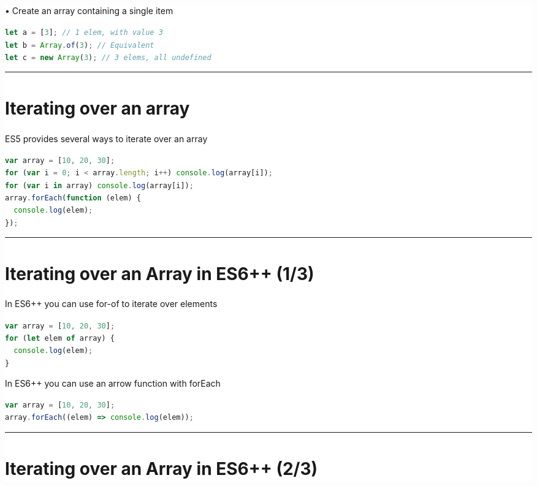 <v-click>

• Create an array containing a single item

```js
let a = [3]; // 1 elem, with value 3
let b = Array.of(3); // Equivalent
let c = new Array(3); // 3 elems, all undefined
```

</v-click>

---

# Iterating over an array

ES5 provides several ways to iterate over an array

```js
var array = [10, 20, 30];
for (var i = 0; i < array.length; i++) console.log(array[i]);
for (var i in array) console.log(array[i]);
array.forEach(function (elem) {
  console.log(elem);
});
```

---

# Iterating over an Array in ES6++ (1/3)

In ES6++ you can use for-of to iterate over elements

```js
var array = [10, 20, 30];
for (let elem of array) {
  console.log(elem);
}
```

<v-click>

In ES6++ you can use an arrow function with forEach

```js
var array = [10, 20, 30];
array.forEach((elem) => console.log(elem));
```

</v-click>

---

# Iterating over an Array in ES6++ (2/3)
